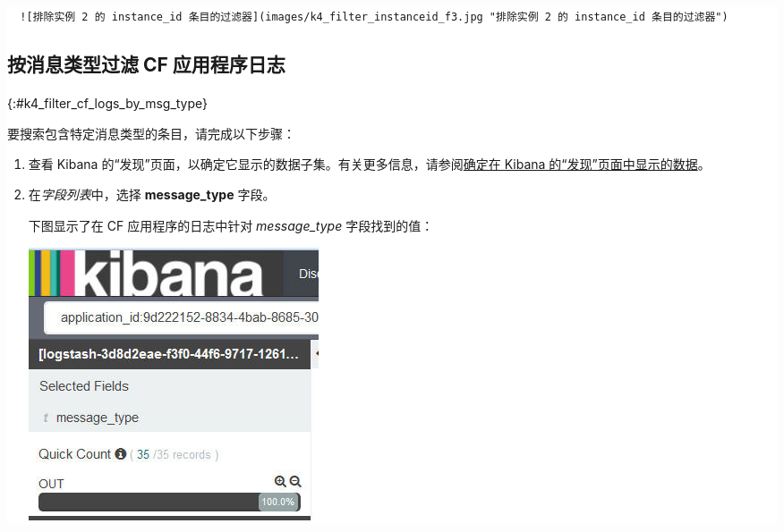       ![排除实例 2 的 instance_id 条目的过滤器](images/k4_filter_instanceid_f3.jpg "排除实例 2 的 instance_id 条目的过滤器")


## 按消息类型过滤 CF 应用程序日志
{:#k4_filter_cf_logs_by_msg_type}

要搜索包含特定消息类型的条目，请完成以下步骤：

1. 查看 Kibana 的“发现”页面，以确定它显示的数据子集。有关更多信息，请参阅[确定在 Kibana 的“发现”页面中显示的数据](/docs/services/CloudLogAnalysis/kibana4?topic=cloudloganalysis-kibana_analize_logs_interactively#k4_identify_data)。

2. 在*字段列表*中，选择 **message_type** 字段。

    下图显示了在 CF 应用程序的日志中针对 *message_type* 字段找到的值：
    
    ![显示 message_type 字段的过滤列表](images/k4_filter_by_msg_type_f1.jpg "显示 message_type 字段的过滤列表")     
